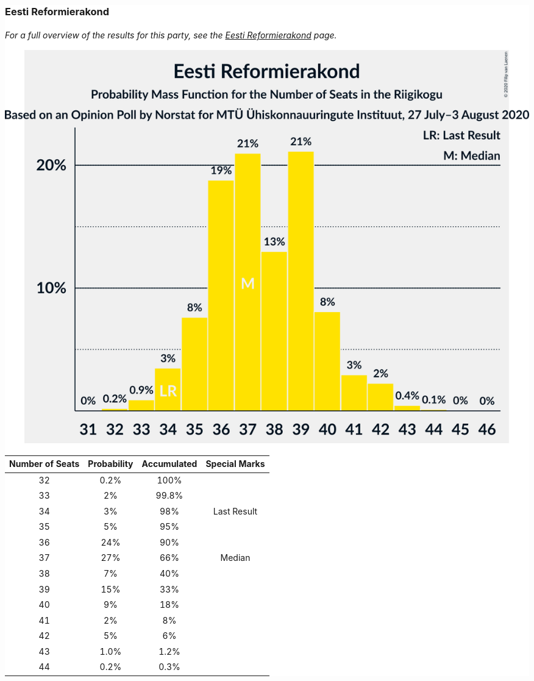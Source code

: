 ### Eesti Reformierakond

*For a full overview of the results for this party, see the [Eesti Reformierakond](party-eestireformierakond.html) page.*

![Graph with seats probability mass function not yet produced](2020-08-03-Norstat-seats-pmf-eestireformierakond.png "Seats Probability Mass Function")

| Number of Seats | Probability | Accumulated | Special Marks |
|:---------------:|:-----------:|:-----------:|:-------------:|
| 32 | 0.2% | 100% |  |
| 33 | 2% | 99.8% |  |
| 34 | 3% | 98% | Last Result |
| 35 | 5% | 95% |  |
| 36 | 24% | 90% |  |
| 37 | 27% | 66% | Median |
| 38 | 7% | 40% |  |
| 39 | 15% | 33% |  |
| 40 | 9% | 18% |  |
| 41 | 2% | 8% |  |
| 42 | 5% | 6% |  |
| 43 | 1.0% | 1.2% |  |
| 44 | 0.2% | 0.3% |  |